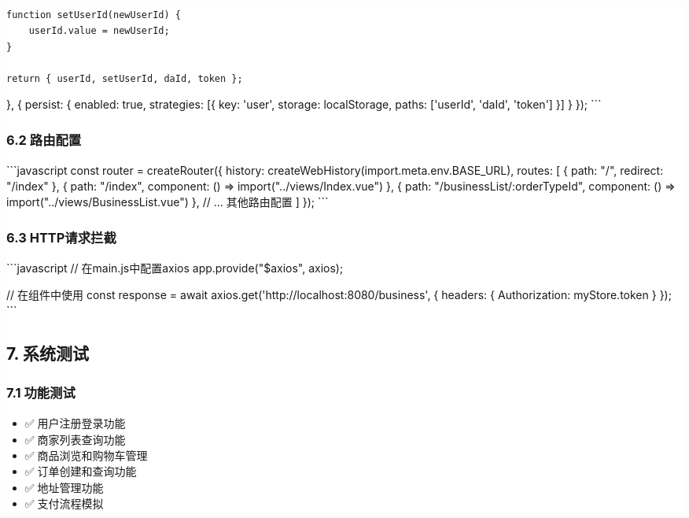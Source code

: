     function setUserId(newUserId) {
        userId.value = newUserId;
    }
    
    return { userId, setUserId, daId, token };
}, {
    persist: {
        enabled: true,
        strategies: [{
            key: 'user',
            storage: localStorage,
            paths: ['userId', 'daId', 'token']
        }]
    }
});
\`\`\`

### 6.2 路由配置
\`\`\`javascript
const router = createRouter({
  history: createWebHistory(import.meta.env.BASE_URL),
  routes: [
    { path: "/", redirect: "/index" },
    { path: "/index", component: () => import("../views/Index.vue") },
    { path: "/businessList/:orderTypeId", component: () => import("../views/BusinessList.vue") },
    // ... 其他路由配置
  ]
});
\`\`\`

### 6.3 HTTP请求拦截
\`\`\`javascript
// 在main.js中配置axios
app.provide("$axios", axios);

// 在组件中使用
const response = await axios.get('http://localhost:8080/business', {
    headers: { Authorization: myStore.token }
});
\`\`\`

## 7. 系统测试

### 7.1 功能测试
- ✅ 用户注册登录功能
- ✅ 商家列表查询功能
- ✅ 商品浏览和购物车管理
- ✅ 订单创建和查询功能
- ✅ 地址管理功能
- ✅ 支付流程模拟
